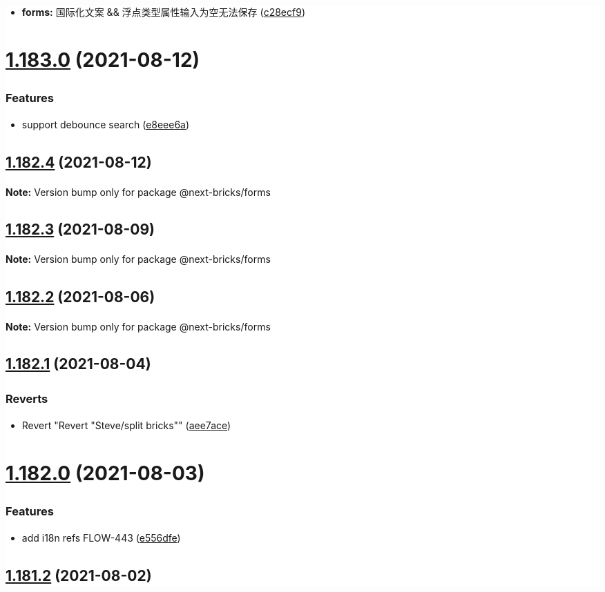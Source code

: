 - **forms:** 国际化文案 && 浮点类型属性输入为空无法保存 ([c28ecf9](https://github.com/easyops-cn/next-basics/commit/c28ecf9435bdc568e277e95151729599214b644a))

# [1.183.0](https://github.com/easyops-cn/next-basics/compare/@next-bricks/forms@1.182.4...@next-bricks/forms@1.183.0) (2021-08-12)

### Features

- support debounce search ([e8eee6a](https://github.com/easyops-cn/next-basics/commit/e8eee6abbd40206c4a552747129ea5ddc1f9a3e8))

## [1.182.4](https://github.com/easyops-cn/next-basics/compare/@next-bricks/forms@1.182.3...@next-bricks/forms@1.182.4) (2021-08-12)

**Note:** Version bump only for package @next-bricks/forms

## [1.182.3](https://github.com/easyops-cn/next-basics/compare/@next-bricks/forms@1.182.2...@next-bricks/forms@1.182.3) (2021-08-09)

**Note:** Version bump only for package @next-bricks/forms

## [1.182.2](https://github.com/easyops-cn/next-basics/compare/@next-bricks/forms@1.182.1...@next-bricks/forms@1.182.2) (2021-08-06)

**Note:** Version bump only for package @next-bricks/forms

## [1.182.1](https://github.com/easyops-cn/next-basics/compare/@next-bricks/forms@1.182.0...@next-bricks/forms@1.182.1) (2021-08-04)

### Reverts

- Revert "Revert "Steve/split bricks"" ([aee7ace](https://github.com/easyops-cn/next-basics/commit/aee7ace7e3adc513149a7b964acbda11941f39f3))

# [1.182.0](https://github.com/easyops-cn/next-basics/compare/@next-bricks/forms@1.181.2...@next-bricks/forms@1.182.0) (2021-08-03)

### Features

- add i18n refs FLOW-443 ([e556dfe](https://github.com/easyops-cn/next-basics/commit/e556dfea4b6bdfbf7c91b3ad1260ea265a0ae0dd))

## [1.181.2](https://github.com/easyops-cn/next-basics/compare/@next-bricks/forms@1.181.1...@next-bricks/forms@1.181.2) (2021-08-02)
